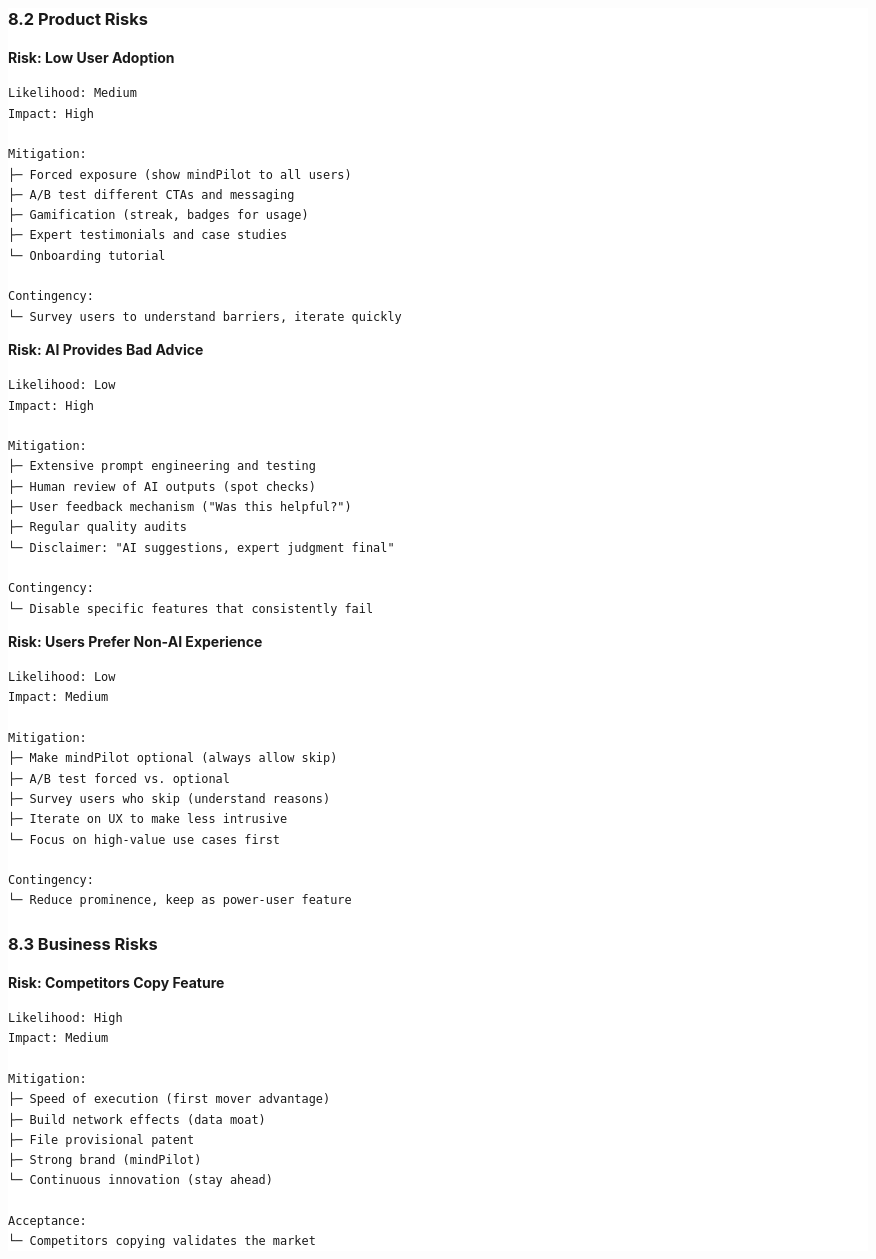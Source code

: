 ### 8.2 Product Risks

**Risk: Low User Adoption**
```
Likelihood: Medium
Impact: High

Mitigation:
├─ Forced exposure (show mindPilot to all users)
├─ A/B test different CTAs and messaging
├─ Gamification (streak, badges for usage)
├─ Expert testimonials and case studies
└─ Onboarding tutorial

Contingency:
└─ Survey users to understand barriers, iterate quickly
```

**Risk: AI Provides Bad Advice**
```
Likelihood: Low
Impact: High

Mitigation:
├─ Extensive prompt engineering and testing
├─ Human review of AI outputs (spot checks)
├─ User feedback mechanism ("Was this helpful?")
├─ Regular quality audits
└─ Disclaimer: "AI suggestions, expert judgment final"

Contingency:
└─ Disable specific features that consistently fail
```

**Risk: Users Prefer Non-AI Experience**
```
Likelihood: Low
Impact: Medium

Mitigation:
├─ Make mindPilot optional (always allow skip)
├─ A/B test forced vs. optional
├─ Survey users who skip (understand reasons)
├─ Iterate on UX to make less intrusive
└─ Focus on high-value use cases first

Contingency:
└─ Reduce prominence, keep as power-user feature
```

### 8.3 Business Risks

**Risk: Competitors Copy Feature**
```
Likelihood: High
Impact: Medium

Mitigation:
├─ Speed of execution (first mover advantage)
├─ Build network effects (data moat)
├─ File provisional patent
├─ Strong brand (mindPilot)
└─ Continuous innovation (stay ahead)

Acceptance:
└─ Competitors copying validates the market
```